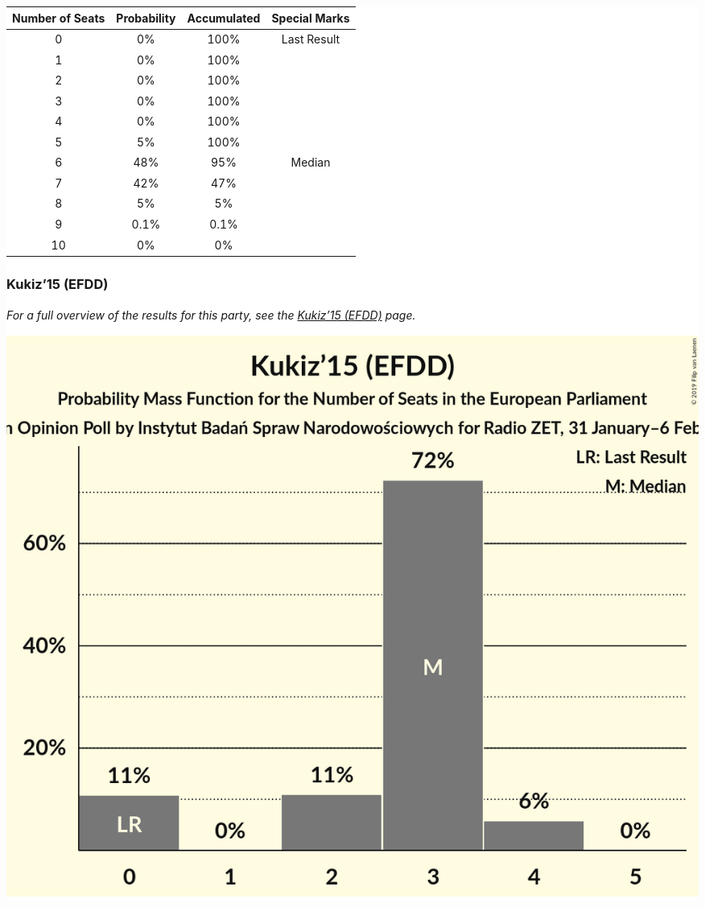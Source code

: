 | Number of Seats | Probability | Accumulated | Special Marks |
|:---------------:|:-----------:|:-----------:|:-------------:|
| 0 | 0% | 100% | Last Result |
| 1 | 0% | 100% |  |
| 2 | 0% | 100% |  |
| 3 | 0% | 100% |  |
| 4 | 0% | 100% |  |
| 5 | 5% | 100% |  |
| 6 | 48% | 95% | Median |
| 7 | 42% | 47% |  |
| 8 | 5% | 5% |  |
| 9 | 0.1% | 0.1% |  |
| 10 | 0% | 0% |  |

### Kukiz’15 (EFDD)

*For a full overview of the results for this party, see the [Kukiz’15 (EFDD)](party-kukiz’15efdd.html) page.*

![Graph with seats probability mass function not yet produced](2019-02-06-InstytutBadańSprawNarodowościowych-seats-pmf-kukiz’15efdd.png "Seats Probability Mass Function")
